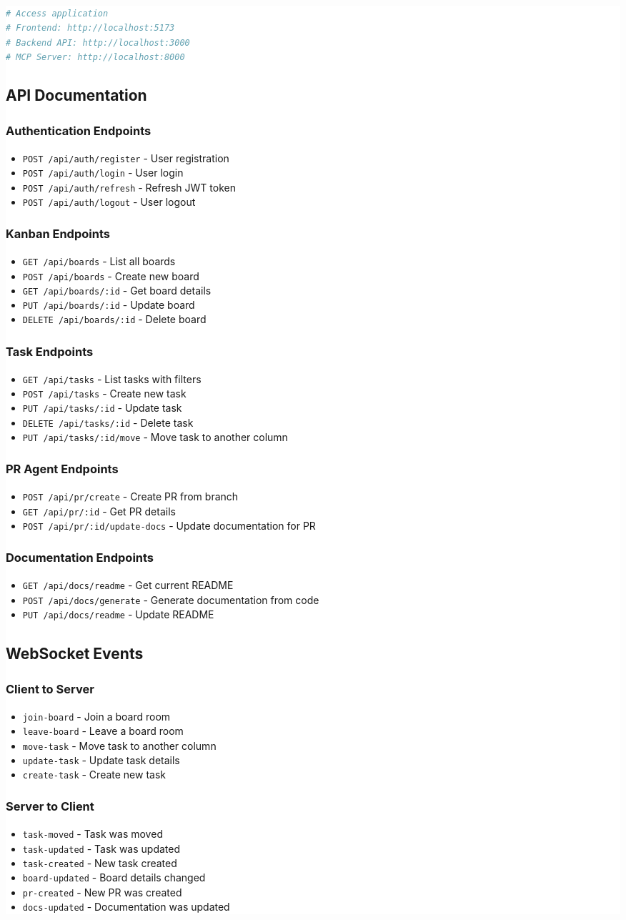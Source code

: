 ```bash
# Access application
# Frontend: http://localhost:5173
# Backend API: http://localhost:3000
# MCP Server: http://localhost:8000
```

## API Documentation

### Authentication Endpoints
- `POST /api/auth/register` - User registration
- `POST /api/auth/login` - User login
- `POST /api/auth/refresh` - Refresh JWT token
- `POST /api/auth/logout` - User logout

### Kanban Endpoints
- `GET /api/boards` - List all boards
- `POST /api/boards` - Create new board
- `GET /api/boards/:id` - Get board details
- `PUT /api/boards/:id` - Update board
- `DELETE /api/boards/:id` - Delete board

### Task Endpoints
- `GET /api/tasks` - List tasks with filters
- `POST /api/tasks` - Create new task
- `PUT /api/tasks/:id` - Update task
- `DELETE /api/tasks/:id` - Delete task
- `PUT /api/tasks/:id/move` - Move task to another column

### PR Agent Endpoints
- `POST /api/pr/create` - Create PR from branch
- `GET /api/pr/:id` - Get PR details
- `POST /api/pr/:id/update-docs` - Update documentation for PR

### Documentation Endpoints
- `GET /api/docs/readme` - Get current README
- `POST /api/docs/generate` - Generate documentation from code
- `PUT /api/docs/readme` - Update README

## WebSocket Events

### Client to Server
- `join-board` - Join a board room
- `leave-board` - Leave a board room
- `move-task` - Move task to another column
- `update-task` - Update task details
- `create-task` - Create new task

### Server to Client
- `task-moved` - Task was moved
- `task-updated` - Task was updated
- `task-created` - New task created
- `board-updated` - Board details changed
- `pr-created` - New PR was created
- `docs-updated` - Documentation was updated
